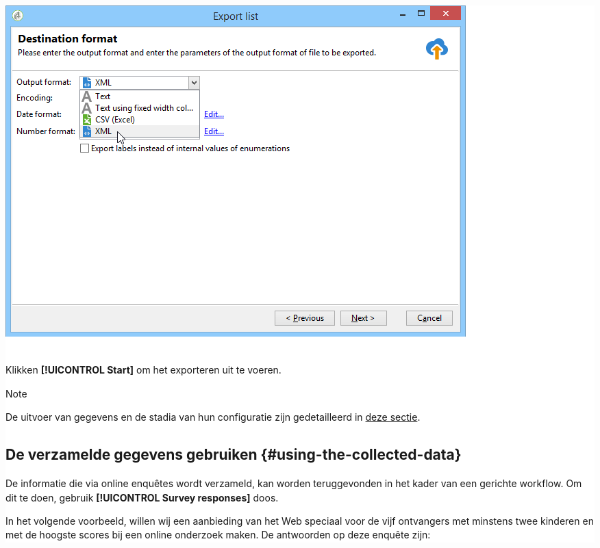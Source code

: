    ![](assets/s_ncs_admin_survey_logs_export_xml.png)

   Klikken **[!UICONTROL Start]** om het exporteren uit te voeren.

   >[!NOTE]
   >
   >De uitvoer van gegevens en de stadia van hun configuratie zijn gedetailleerd in [deze sectie](../../platform/using/about-generic-imports-exports.md).

## De verzamelde gegevens gebruiken {#using-the-collected-data}

De informatie die via online enquêtes wordt verzameld, kan worden teruggevonden in het kader van een gerichte workflow. Om dit te doen, gebruik **[!UICONTROL Survey responses]** doos.

In het volgende voorbeeld, willen wij een aanbieding van het Web speciaal voor de vijf ontvangers met minstens twee kinderen en met de hoogste scores bij een online onderzoek maken. De antwoorden op deze enquête zijn:
